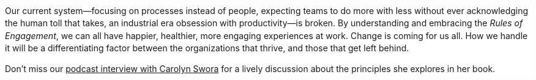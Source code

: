 Our current system—focusing on processes instead of people, expecting teams to do more with less without ever acknowledging the human toll that takes, an industrial era obsession with productivity—is broken. By understanding and embracing the _Rules of Engagement_, we can all have happier, healthier, more engaging experiences at work. Change is coming for us all. How we handle it will be a differentiating factor between the organizations that thrive, and those that get left behind.

Don’t miss our [podcast interview with Carolyn Swora](https://www.actionablebooks.com/en-ca/podcast/052-rules-of-engagement/) for a lively discussion about the principles she explores in her book.
